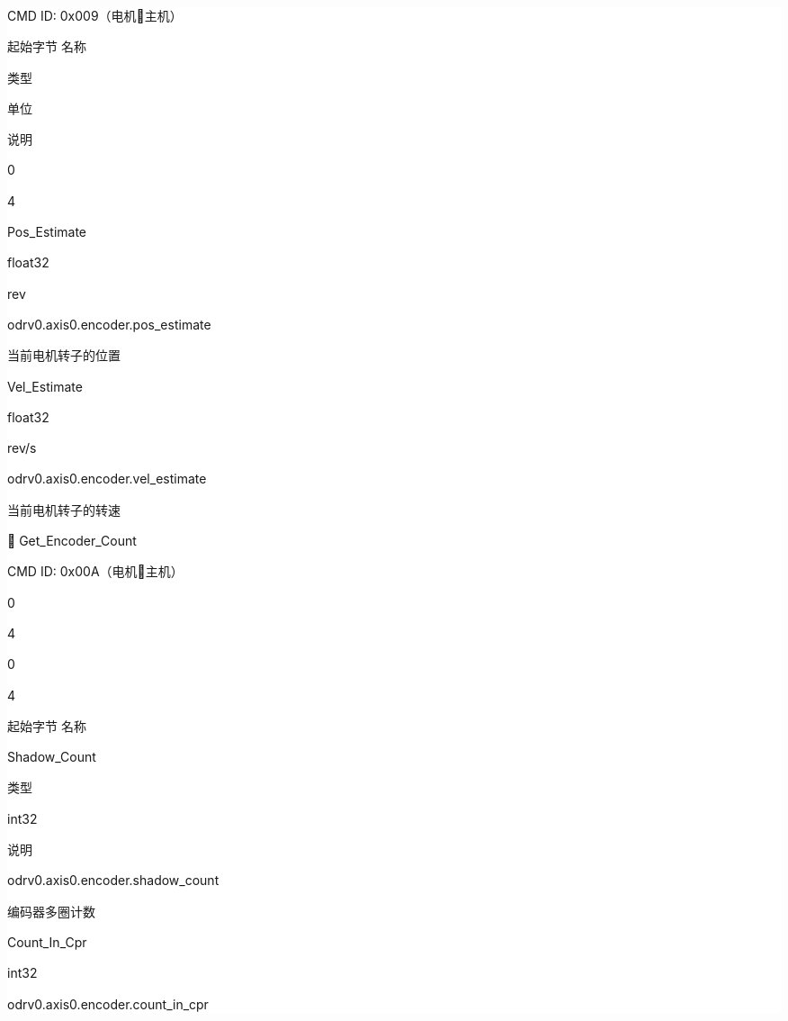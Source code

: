 CMD ID: 0x009（电机主机）

起始字节 名称

类型

单位

说明

0

4

Pos_Estimate

float32

rev

odrv0.axis0.encoder.pos_estimate

当前电机转子的位置

Vel_Estimate

float32

rev/s

odrv0.axis0.encoder.vel_estimate

当前电机转子的转速

 Get_Encoder_Count

CMD ID: 0x00A（电机主机）

0

4

0

4

起始字节 名称

Shadow_Count

类型

int32

说明

odrv0.axis0.encoder.shadow_count

编码器多圈计数

Count_In_Cpr

int32

odrv0.axis0.encoder.count_in_cpr
